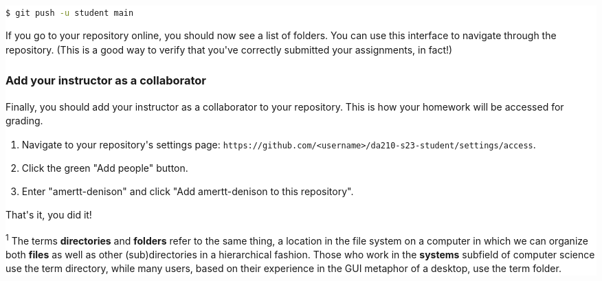```bash
$ git push -u student main
```

If you go to your repository online, you should now see a list of folders.  You can use this interface to navigate through the repository.  (This is a good way to verify that you've correctly submitted your assignments, in fact!)

### Add your instructor as a collaborator

Finally, you should add your instructor as a collaborator to your repository.  This is how your homework will be accessed for grading.

1. Navigate to your repository's settings page: `https://github.com/<username>/da210-s23-student/settings/access`.

2. Click the green "Add people" button.

3. Enter "amertt-denison" and click "Add amertt-denison to this repository".

That's it, you did it!

<sup>1</sup> The terms **directories** and **folders** refer to the same thing, a location in the file system on a computer in which we can organize both **files** as well as other (sub)directories in a hierarchical fashion.  Those who work in the **systems** subfield of computer science use the term directory, while many users, based on their experience in the GUI metaphor of a desktop, use the term folder.
